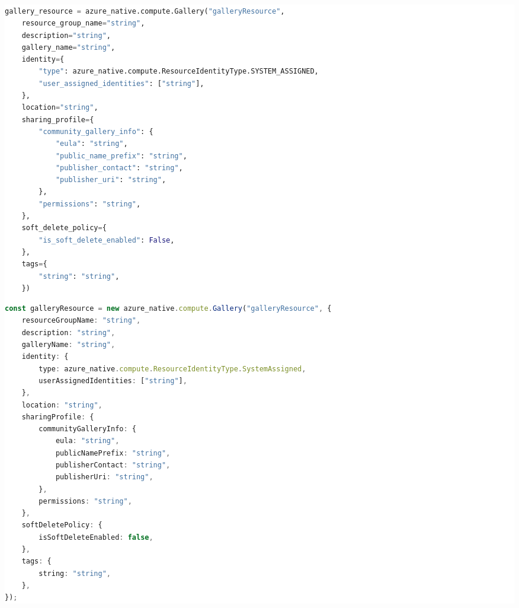 </pulumi-choosable>
</div>


<div>
<pulumi-choosable type="language" values="python">

```python
gallery_resource = azure_native.compute.Gallery("galleryResource",
    resource_group_name="string",
    description="string",
    gallery_name="string",
    identity={
        "type": azure_native.compute.ResourceIdentityType.SYSTEM_ASSIGNED,
        "user_assigned_identities": ["string"],
    },
    location="string",
    sharing_profile={
        "community_gallery_info": {
            "eula": "string",
            "public_name_prefix": "string",
            "publisher_contact": "string",
            "publisher_uri": "string",
        },
        "permissions": "string",
    },
    soft_delete_policy={
        "is_soft_delete_enabled": False,
    },
    tags={
        "string": "string",
    })
```

</pulumi-choosable>
</div>


<div>
<pulumi-choosable type="language" values="typescript">

```typescript
const galleryResource = new azure_native.compute.Gallery("galleryResource", {
    resourceGroupName: "string",
    description: "string",
    galleryName: "string",
    identity: {
        type: azure_native.compute.ResourceIdentityType.SystemAssigned,
        userAssignedIdentities: ["string"],
    },
    location: "string",
    sharingProfile: {
        communityGalleryInfo: {
            eula: "string",
            publicNamePrefix: "string",
            publisherContact: "string",
            publisherUri: "string",
        },
        permissions: "string",
    },
    softDeletePolicy: {
        isSoftDeleteEnabled: false,
    },
    tags: {
        string: "string",
    },
});
```